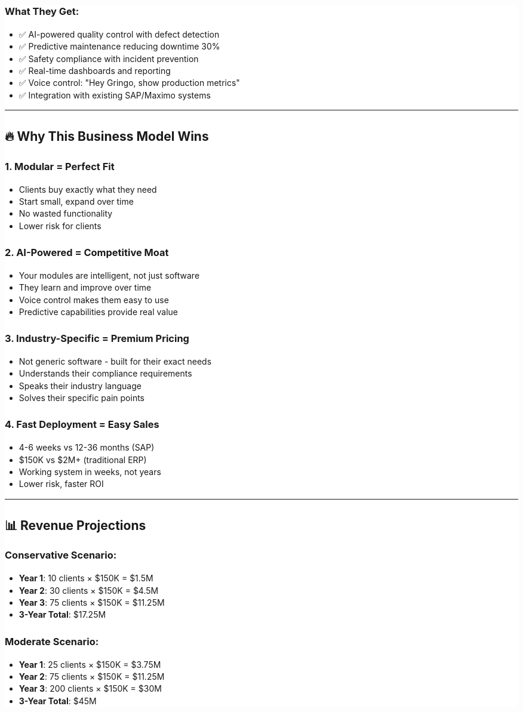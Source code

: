 ### **What They Get:**
- ✅ AI-powered quality control with defect detection
- ✅ Predictive maintenance reducing downtime 30%
- ✅ Safety compliance with incident prevention
- ✅ Real-time dashboards and reporting
- ✅ Voice control: "Hey Gringo, show production metrics"
- ✅ Integration with existing SAP/Maximo systems

---

## 🔥 **Why This Business Model Wins**

### **1. Modular = Perfect Fit**
- Clients buy exactly what they need
- Start small, expand over time
- No wasted functionality
- Lower risk for clients

### **2. AI-Powered = Competitive Moat**
- Your modules are intelligent, not just software
- They learn and improve over time
- Voice control makes them easy to use
- Predictive capabilities provide real value

### **3. Industry-Specific = Premium Pricing**
- Not generic software - built for their exact needs
- Understands their compliance requirements
- Speaks their industry language
- Solves their specific pain points

### **4. Fast Deployment = Easy Sales**
- 4-6 weeks vs 12-36 months (SAP)
- $150K vs $2M+ (traditional ERP)
- Working system in weeks, not years
- Lower risk, faster ROI

---

## 📊 **Revenue Projections**

### **Conservative Scenario:**
- **Year 1**: 10 clients × $150K = $1.5M
- **Year 2**: 30 clients × $150K = $4.5M  
- **Year 3**: 75 clients × $150K = $11.25M
- **3-Year Total**: $17.25M

### **Moderate Scenario:**
- **Year 1**: 25 clients × $150K = $3.75M
- **Year 2**: 75 clients × $150K = $11.25M
- **Year 3**: 200 clients × $150K = $30M
- **3-Year Total**: $45M

